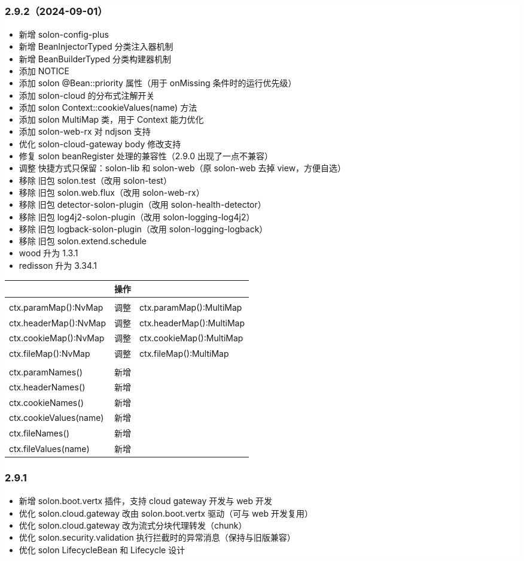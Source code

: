 ### 2.9.2（2024-09-01）
* 新增 solon-config-plus
* 新增 BeanInjectorTyped 分类注入器机制
* 新增 BeanBuilderTyped 分类构建器机制
* 添加 NOTICE
* 添加 solon @Bean::priority 属性（用于 onMissing 条件时的运行优先级）
* 添加 solon-cloud 的分布式注解开关
* 添加 solon Context::cookieValues(name) 方法
* 添加 solon MultiMap 类，用于 Context 能力优化
* 添加 solon-web-rx 对 ndjson 支持 
* 优化 solon-cloud-gateway body 修改支持
* 修复 solon beanRegister 处理的兼容性（2.9.0 出现了一点不兼容）
* 调整 快捷方式只保留：solon-lib 和 solon-web（原 solon-web 去掉 view，方便自选）
* 移除 旧包 solon.test（改用 solon-test）
* 移除 旧包 solon.web.flux（改用 solon-web-rx）
* 移除 旧包 detector-solon-plugin（改用 solon-health-detector）
* 移除 旧包 log4j2-solon-plugin（改用 solon-logging-log4j2）
* 移除 旧包 logback-solon-plugin（改用 solon-logging-logback）
* 移除 旧包 solon.extend.schedule
* wood 升为 1.3.1
* redisson 升为 3.34.1


|                          | 操作     |                          |
|--------------------------|--------|--------------------------|
| | | |
| ctx.paramMap():NvMap     | 调整     | ctx.paramMap():MultiMap  |
| ctx.headerMap():NvMap    | 调整     | ctx.headerMap():MultiMap |
| ctx.cookieMap():NvMap    | 调整     | ctx.cookieMap():MultiMap |
| ctx.fileMap():NvMap      | 调整     | ctx.fileMap():MultiMap   |
| | | |
| ctx.paramNames()         | 新增     |                          |
| ctx.headerNames()        | 新增     |                          |
| ctx.cookieNames()        | 新增     |                          |
| ctx.cookieValues(name)     | 新增     |                          |
| ctx.fileNames()          | 新增     |                          |
| ctx.fileValues(name)     | 新增     |                          |


### 2.9.1
* 新增 solon.boot.vertx 插件，支持 cloud gateway 开发与 web 开发
* 优化 solon.cloud.gateway 改由 solon.boot.vertx 驱动（可与 web 开发复用）
* 优化 solon.cloud.gateway 改为流式分块代理转发（chunk）
* 优化 solon.security.validation 执行拦截时的异常消息（保持与旧版兼容）
* 优化 solon LifecycleBean 和 Lifecycle 设计
